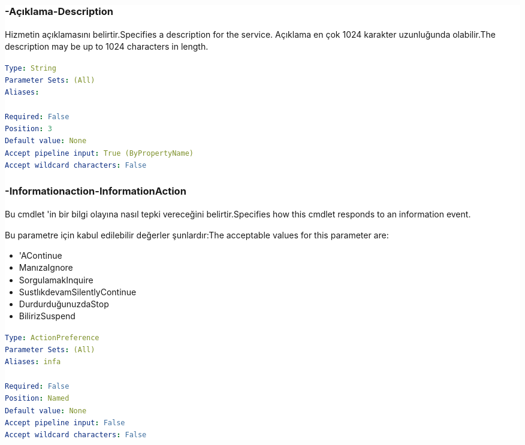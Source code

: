 ### <span data-ttu-id="d5e5e-118">-Açıklama</span><span class="sxs-lookup"><span data-stu-id="d5e5e-118">-Description</span></span>
<span data-ttu-id="d5e5e-119">Hizmetin açıklamasını belirtir.</span><span class="sxs-lookup"><span data-stu-id="d5e5e-119">Specifies a description for the service.</span></span>
<span data-ttu-id="d5e5e-120">Açıklama en çok 1024 karakter uzunluğunda olabilir.</span><span class="sxs-lookup"><span data-stu-id="d5e5e-120">The description may be up to 1024 characters in length.</span></span>

```yaml
Type: String
Parameter Sets: (All)
Aliases: 

Required: False
Position: 3
Default value: None
Accept pipeline input: True (ByPropertyName)
Accept wildcard characters: False
```

### <span data-ttu-id="d5e5e-121">-Informationaction</span><span class="sxs-lookup"><span data-stu-id="d5e5e-121">-InformationAction</span></span>
<span data-ttu-id="d5e5e-122">Bu cmdlet 'in bir bilgi olayına nasıl tepki vereceğini belirtir.</span><span class="sxs-lookup"><span data-stu-id="d5e5e-122">Specifies how this cmdlet responds to an information event.</span></span>

<span data-ttu-id="d5e5e-123">Bu parametre için kabul edilebilir değerler şunlardır:</span><span class="sxs-lookup"><span data-stu-id="d5e5e-123">The acceptable values for this parameter are:</span></span>

- <span data-ttu-id="d5e5e-124">'A</span><span class="sxs-lookup"><span data-stu-id="d5e5e-124">Continue</span></span>
- <span data-ttu-id="d5e5e-125">Manıza</span><span class="sxs-lookup"><span data-stu-id="d5e5e-125">Ignore</span></span>
- <span data-ttu-id="d5e5e-126">Sorgulamak</span><span class="sxs-lookup"><span data-stu-id="d5e5e-126">Inquire</span></span>
- <span data-ttu-id="d5e5e-127">Sustlıkdevam</span><span class="sxs-lookup"><span data-stu-id="d5e5e-127">SilentlyContinue</span></span>
- <span data-ttu-id="d5e5e-128">Durdurduğunuzda</span><span class="sxs-lookup"><span data-stu-id="d5e5e-128">Stop</span></span>
- <span data-ttu-id="d5e5e-129">Biliriz</span><span class="sxs-lookup"><span data-stu-id="d5e5e-129">Suspend</span></span>

```yaml
Type: ActionPreference
Parameter Sets: (All)
Aliases: infa

Required: False
Position: Named
Default value: None
Accept pipeline input: False
Accept wildcard characters: False
```
